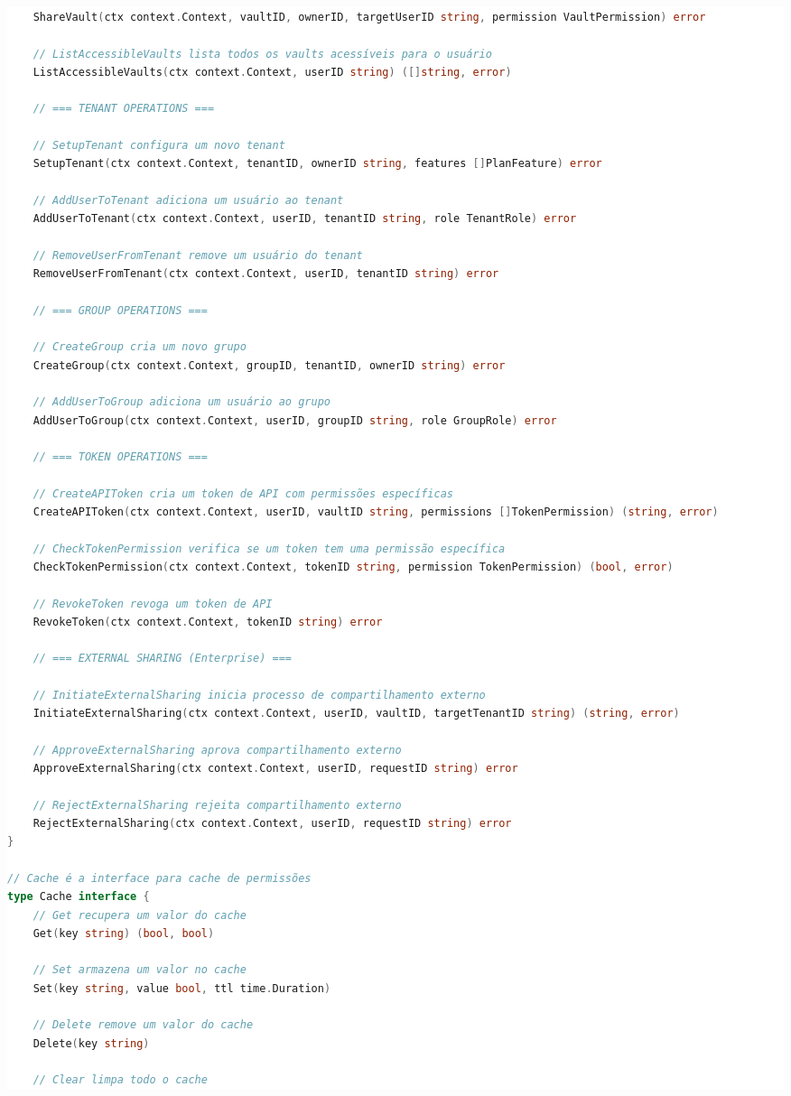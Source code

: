 ```go
    ShareVault(ctx context.Context, vaultID, ownerID, targetUserID string, permission VaultPermission) error
    
    // ListAccessibleVaults lista todos os vaults acessíveis para o usuário
    ListAccessibleVaults(ctx context.Context, userID string) ([]string, error)
    
    // === TENANT OPERATIONS ===
    
    // SetupTenant configura um novo tenant
    SetupTenant(ctx context.Context, tenantID, ownerID string, features []PlanFeature) error
    
    // AddUserToTenant adiciona um usuário ao tenant
    AddUserToTenant(ctx context.Context, userID, tenantID string, role TenantRole) error
    
    // RemoveUserFromTenant remove um usuário do tenant
    RemoveUserFromTenant(ctx context.Context, userID, tenantID string) error
    
    // === GROUP OPERATIONS ===
    
    // CreateGroup cria um novo grupo
    CreateGroup(ctx context.Context, groupID, tenantID, ownerID string) error
    
    // AddUserToGroup adiciona um usuário ao grupo
    AddUserToGroup(ctx context.Context, userID, groupID string, role GroupRole) error
    
    // === TOKEN OPERATIONS ===
    
    // CreateAPIToken cria um token de API com permissões específicas
    CreateAPIToken(ctx context.Context, userID, vaultID string, permissions []TokenPermission) (string, error)
    
    // CheckTokenPermission verifica se um token tem uma permissão específica
    CheckTokenPermission(ctx context.Context, tokenID string, permission TokenPermission) (bool, error)
    
    // RevokeToken revoga um token de API
    RevokeToken(ctx context.Context, tokenID string) error
    
    // === EXTERNAL SHARING (Enterprise) ===
    
    // InitiateExternalSharing inicia processo de compartilhamento externo
    InitiateExternalSharing(ctx context.Context, userID, vaultID, targetTenantID string) (string, error)
    
    // ApproveExternalSharing aprova compartilhamento externo
    ApproveExternalSharing(ctx context.Context, userID, requestID string) error
    
    // RejectExternalSharing rejeita compartilhamento externo
    RejectExternalSharing(ctx context.Context, userID, requestID string) error
}

// Cache é a interface para cache de permissões
type Cache interface {
    // Get recupera um valor do cache
    Get(key string) (bool, bool)
    
    // Set armazena um valor no cache
    Set(key string, value bool, ttl time.Duration)
    
    // Delete remove um valor do cache
    Delete(key string)
    
    // Clear limpa todo o cache
```